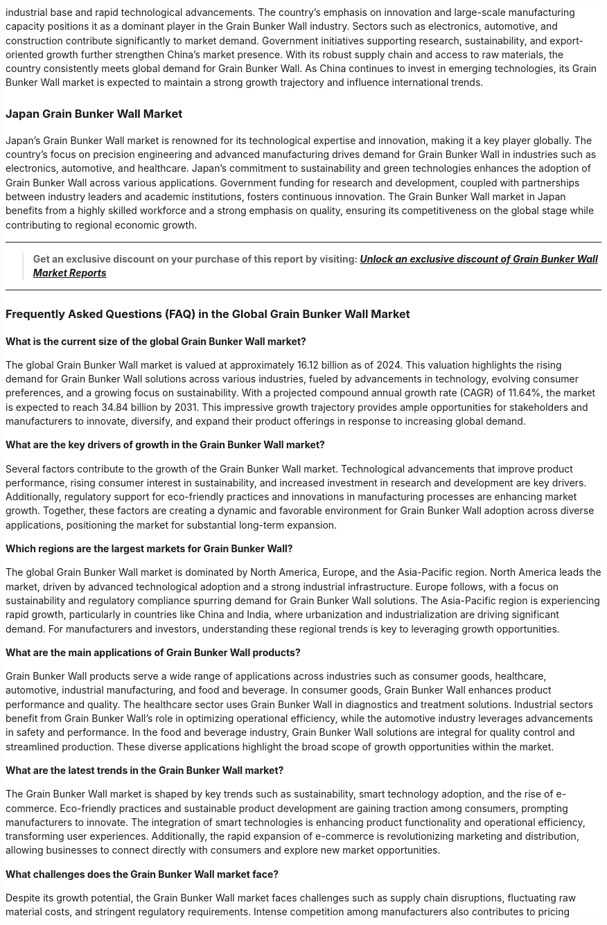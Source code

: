 industrial base and rapid technological advancements. The country&rsquo;s emphasis on innovation and large-scale manufacturing capacity positions it as a dominant player in the Grain Bunker Wall industry. Sectors such as electronics, automotive, and construction contribute significantly to market demand. Government initiatives supporting research, sustainability, and export-oriented growth further strengthen China&rsquo;s market presence. With its robust supply chain and access to raw materials, the country consistently meets global demand for Grain Bunker Wall. As China continues to invest in emerging technologies, its Grain Bunker Wall market is expected to maintain a strong growth trajectory and influence international trends.</p><h3>Japan Grain Bunker Wall Market</h3><p>Japan&rsquo;s Grain Bunker Wall market is renowned for its technological expertise and innovation, making it a key player globally. The country&rsquo;s focus on precision engineering and advanced manufacturing drives demand for Grain Bunker Wall in industries such as electronics, automotive, and healthcare. Japan&rsquo;s commitment to sustainability and green technologies enhances the adoption of Grain Bunker Wall across various applications. Government funding for research and development, coupled with partnerships between industry leaders and academic institutions, fosters continuous innovation. The Grain Bunker Wall market in Japan benefits from a highly skilled workforce and a strong emphasis on quality, ensuring its competitiveness on the global stage while contributing to regional economic growth.</p><hr /><blockquote><p><strong>Get an exclusive discount on your purchase of this report by visiting: <em><a href="://marketresearchpulse.com/ask-for-discount/137542?utm_source=Github&amp;utm_medium=027">Unlock an exclusive discount of Grain Bunker Wall Market Reports</a></em>&nbsp;</strong></p></blockquote><hr /><h3>Frequently Asked Questions (FAQ) in the Global Grain Bunker Wall Market</h3><p><strong>What is the current size of the global Grain Bunker Wall market?</strong></p><p>The global Grain Bunker Wall market is valued at approximately 16.12 billion as of 2024. This valuation highlights the rising demand for Grain Bunker Wall solutions across various industries, fueled by advancements in technology, evolving consumer preferences, and a growing focus on sustainability. With a projected compound annual growth rate (CAGR) of 11.64%, the market is expected to reach 34.84 billion by 2031. This impressive growth trajectory provides ample opportunities for stakeholders and manufacturers to innovate, diversify, and expand their product offerings in response to increasing global demand.</p><p><strong>What are the key drivers of growth in the Grain Bunker Wall market?</strong></p><p>Several factors contribute to the growth of the Grain Bunker Wall market. Technological advancements that improve product performance, rising consumer interest in sustainability, and increased investment in research and development are key drivers. Additionally, regulatory support for eco-friendly practices and innovations in manufacturing processes are enhancing market growth. Together, these factors are creating a dynamic and favorable environment for Grain Bunker Wall adoption across diverse applications, positioning the market for substantial long-term expansion.</p><p><strong>Which regions are the largest markets for Grain Bunker Wall?</strong></p><p>The global Grain Bunker Wall market is dominated by North America, Europe, and the Asia-Pacific region. North America leads the market, driven by advanced technological adoption and a strong industrial infrastructure. Europe follows, with a focus on sustainability and regulatory compliance spurring demand for Grain Bunker Wall solutions. The Asia-Pacific region is experiencing rapid growth, particularly in countries like China and India, where urbanization and industrialization are driving significant demand. For manufacturers and investors, understanding these regional trends is key to leveraging growth opportunities.</p><p><strong>What are the main applications of Grain Bunker Wall products?</strong></p><p>Grain Bunker Wall products serve a wide range of applications across industries such as consumer goods, healthcare, automotive, industrial manufacturing, and food and beverage. In consumer goods, Grain Bunker Wall enhances product performance and quality. The healthcare sector uses Grain Bunker Wall in diagnostics and treatment solutions. Industrial sectors benefit from Grain Bunker Wall&rsquo;s role in optimizing operational efficiency, while the automotive industry leverages advancements in safety and performance. In the food and beverage industry, Grain Bunker Wall solutions are integral for quality control and streamlined production. These diverse applications highlight the broad scope of growth opportunities within the market.</p><p><strong>What are the latest trends in the Grain Bunker Wall market?</strong></p><p>The Grain Bunker Wall market is shaped by key trends such as sustainability, smart technology adoption, and the rise of e-commerce. Eco-friendly practices and sustainable product development are gaining traction among consumers, prompting manufacturers to innovate. The integration of smart technologies is enhancing product functionality and operational efficiency, transforming user experiences. Additionally, the rapid expansion of e-commerce is revolutionizing marketing and distribution, allowing businesses to connect directly with consumers and explore new market opportunities.</p><p><strong>What challenges does the Grain Bunker Wall market face?</strong></p><p>Despite its growth potential, the Grain Bunker Wall market faces challenges such as supply chain disruptions, fluctuating raw material costs, and stringent regulatory requirements. Intense competition among manufacturers also contributes to pricing